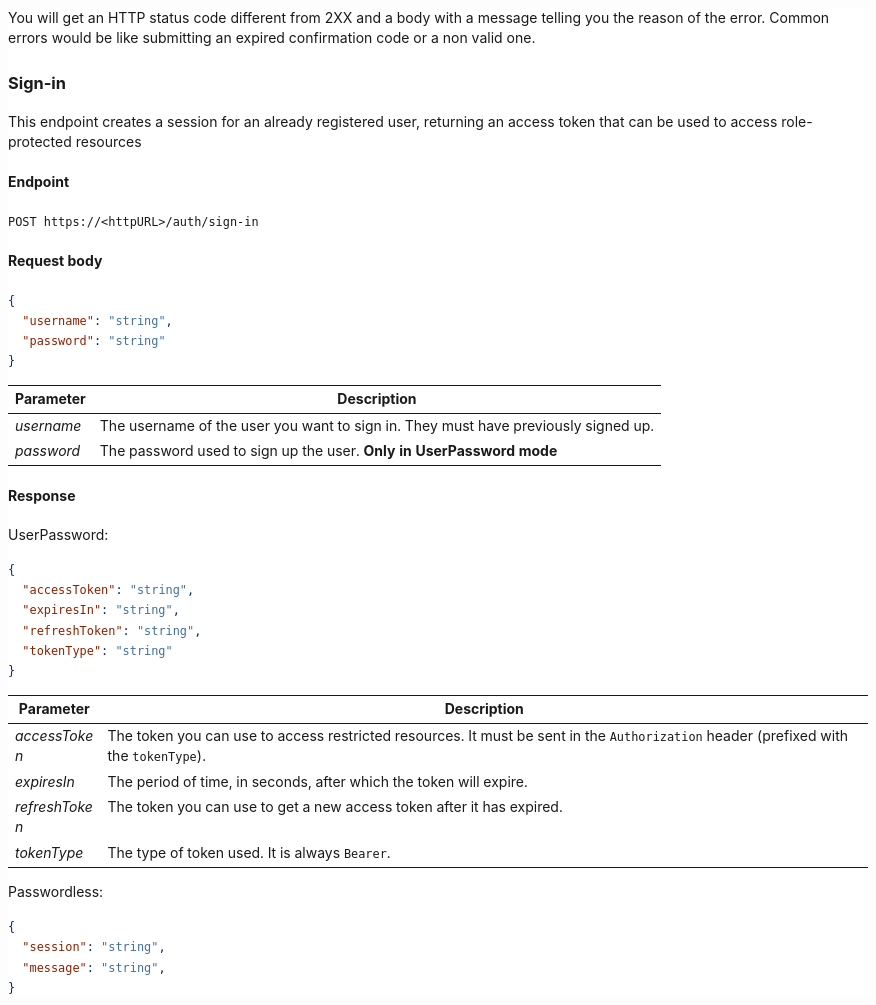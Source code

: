 You will get an HTTP status code different from 2XX and a body with a message telling you the reason of the error.
Common errors would be like submitting an expired confirmation code or a non valid one.


### Sign-in

This endpoint creates a session for an already registered user, returning an access token that can be used to access role-protected resources

#### Endpoint

```http request
POST https://<httpURL>/auth/sign-in
```

#### Request body

```json
{
  "username": "string",
  "password": "string"
}
```

| Parameter  | Description                                                                            |
| ---------- | -------------------------------------------------------------------------------------- |
| _username_ | The username of the user you want to sign in. They must have previously signed up.     |
| _password_ | The password used to sign up the user. **Only in UserPassword mode**                                                  |

#### Response

UserPassword:

```json
{
  "accessToken": "string",
  "expiresIn": "string",
  "refreshToken": "string",
  "tokenType": "string"
}
```

| Parameter      | Description                                                                                                                          |
| -------------- | ------------------------------------------------------------------------------------------------------------------------------------ |
| _accessToken_  | The token you can use to access restricted resources. It must be sent in the `Authorization` header (prefixed with the `tokenType`). |
| _expiresIn_    | The period of time, in seconds, after which the token will expire.                                                                   |
| _refreshToken_ | The token you can use to get a new access token after it has expired.                                                                |
| _tokenType_    | The type of token used. It is always `Bearer`.                                                                                       |

Passwordless:

```json
{
  "session": "string",
  "message": "string",
}
````
